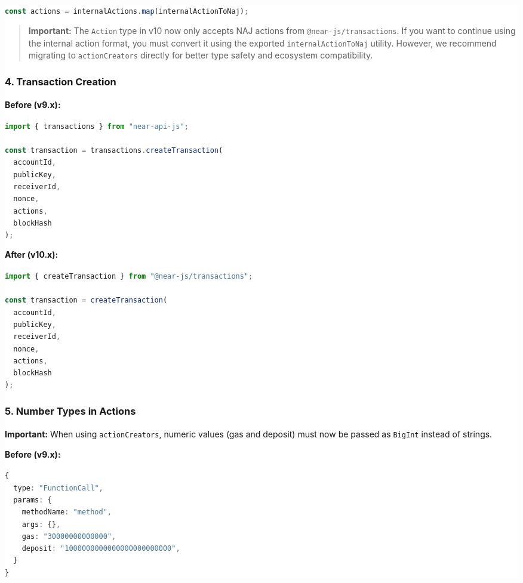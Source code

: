 ```typescript
const actions = internalActions.map(internalActionToNaj);
```

> **Important:** The `Action` type in v10 now only accepts NAJ actions from `@near-js/transactions`. If you want to continue using the internal action format, you must convert it using the exported `internalActionToNaj` utility. However, we recommend migrating to `actionCreators` directly for better type safety and ecosystem compatibility.

### 4. Transaction Creation

**Before (v9.x):**
```typescript
import { transactions } from "near-api-js";

const transaction = transactions.createTransaction(
  accountId,
  publicKey,
  receiverId,
  nonce,
  actions,
  blockHash
);
```

**After (v10.x):**
```typescript
import { createTransaction } from "@near-js/transactions";

const transaction = createTransaction(
  accountId,
  publicKey,
  receiverId,
  nonce,
  actions,
  blockHash
);
```

### 5. Number Types in Actions

**Important:** When using `actionCreators`, numeric values (gas and deposit) must now be passed as `BigInt` instead of strings.

**Before (v9.x):**
```typescript
{
  type: "FunctionCall",
  params: {
    methodName: "method",
    args: {},
    gas: "30000000000000",
    deposit: "1000000000000000000000000",
  }
}
```
